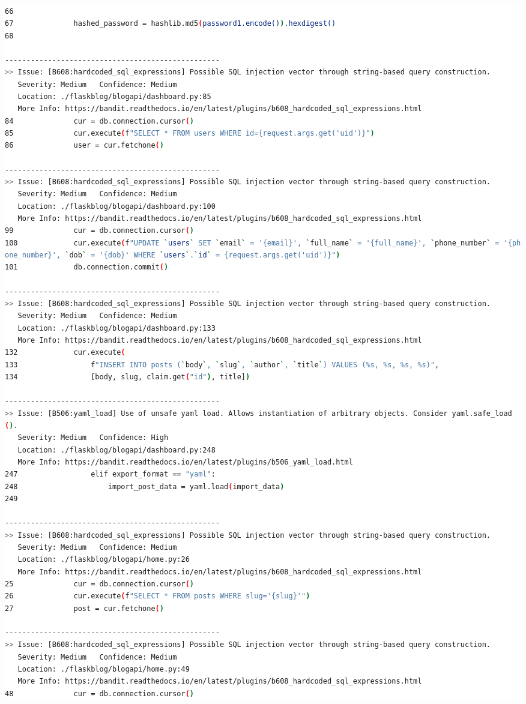 ```bash
66
67              hashed_password = hashlib.md5(password1.encode()).hexdigest()
68

--------------------------------------------------
>> Issue: [B608:hardcoded_sql_expressions] Possible SQL injection vector through string-based query construction.
   Severity: Medium   Confidence: Medium
   Location: ./flaskblog/blogapi/dashboard.py:85
   More Info: https://bandit.readthedocs.io/en/latest/plugins/b608_hardcoded_sql_expressions.html
84              cur = db.connection.cursor()
85              cur.execute(f"SELECT * FROM users WHERE id={request.args.get('uid')}")
86              user = cur.fetchone()

--------------------------------------------------
>> Issue: [B608:hardcoded_sql_expressions] Possible SQL injection vector through string-based query construction.
   Severity: Medium   Confidence: Medium
   Location: ./flaskblog/blogapi/dashboard.py:100
   More Info: https://bandit.readthedocs.io/en/latest/plugins/b608_hardcoded_sql_expressions.html
99              cur = db.connection.cursor()
100             cur.execute(f"UPDATE `users` SET `email` = '{email}', `full_name` = '{full_name}', `phone_number` = '{phone_number}', `dob` = '{dob}' WHERE `users`.`id` = {request.args.get('uid')}")
101             db.connection.commit()

--------------------------------------------------
>> Issue: [B608:hardcoded_sql_expressions] Possible SQL injection vector through string-based query construction.
   Severity: Medium   Confidence: Medium
   Location: ./flaskblog/blogapi/dashboard.py:133
   More Info: https://bandit.readthedocs.io/en/latest/plugins/b608_hardcoded_sql_expressions.html
132             cur.execute(
133                 f"INSERT INTO posts (`body`, `slug`, `author`, `title`) VALUES (%s, %s, %s, %s)",
134                 [body, slug, claim.get("id"), title])

--------------------------------------------------
>> Issue: [B506:yaml_load] Use of unsafe yaml load. Allows instantiation of arbitrary objects. Consider yaml.safe_load().
   Severity: Medium   Confidence: High
   Location: ./flaskblog/blogapi/dashboard.py:248
   More Info: https://bandit.readthedocs.io/en/latest/plugins/b506_yaml_load.html
247                 elif export_format == "yaml":
248                     import_post_data = yaml.load(import_data)
249

--------------------------------------------------
>> Issue: [B608:hardcoded_sql_expressions] Possible SQL injection vector through string-based query construction.
   Severity: Medium   Confidence: Medium
   Location: ./flaskblog/blogapi/home.py:26
   More Info: https://bandit.readthedocs.io/en/latest/plugins/b608_hardcoded_sql_expressions.html
25              cur = db.connection.cursor()
26              cur.execute(f"SELECT * FROM posts WHERE slug='{slug}'")
27              post = cur.fetchone()

--------------------------------------------------
>> Issue: [B608:hardcoded_sql_expressions] Possible SQL injection vector through string-based query construction.
   Severity: Medium   Confidence: Medium
   Location: ./flaskblog/blogapi/home.py:49
   More Info: https://bandit.readthedocs.io/en/latest/plugins/b608_hardcoded_sql_expressions.html
48              cur = db.connection.cursor()
```